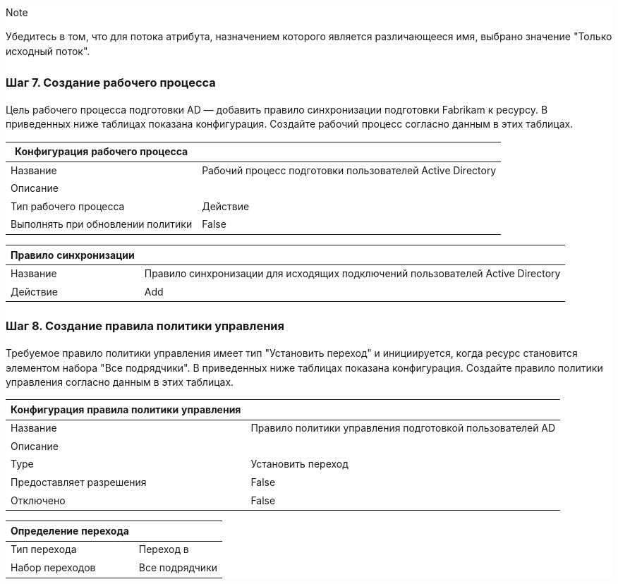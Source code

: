 

 >[!NOTE]
Убедитесь в том, что для потока атрибута, назначением которого является различающееся имя, выбрано значение "Только исходный поток".                                                                          

### <a name="step-7-create-the-workflow"></a>Шаг 7. Создание рабочего процесса

Цель рабочего процесса подготовки AD — добавить правило синхронизации подготовки Fabrikam к ресурсу. В приведенных ниже таблицах показана конфигурация.  Создайте рабочий процесс согласно данным в этих таблицах.

| Конфигурация рабочего процесса               |                                                                 |
|--------------------------------------|-----------------------------------------------------------------|
| Название                                 | Рабочий процесс подготовки пользователей Active Directory                     |
| Описание                          |                                                                 |
| Тип рабочего процесса                        | Действие                                                          |
| Выполнять при обновлении политики                 | False                                                           |

| Правило синхронизации                 |                                                                 |
|--------------------------------------|-----------------------------------------------------------------|
| Название                                 | Правило синхронизации для исходящих подключений пользователей Active Directory             |
| Действие                               | Add                                                             |




### <a name="step-8-create-the-mpr"></a>Шаг 8. Создание правила политики управления

Требуемое правило политики управления имеет тип "Установить переход" и инициируется, когда ресурс становится элементом набора "Все подрядчики". В приведенных ниже таблицах показана конфигурация.  Создайте правило политики управления согласно данным в этих таблицах.

| Конфигурация правила политики управления                    |                                                             |
|--------------------------------------|-------------------------------------------------------------|
| Название                                 | Правило политики управления подготовкой пользователей AD                 |
| Описание                          |                                                             |
| Type                                 | Установить переход                                              |
| Предоставляет разрешения                   | False                                                       |
| Отключено                             | False                                                       |

| Определение перехода                |                                                             |
|--------------------------------------|-------------------------------------------------------------|
| Тип перехода                      | Переход в                                               |
| Набор переходов                       | Все подрядчики                                             |
